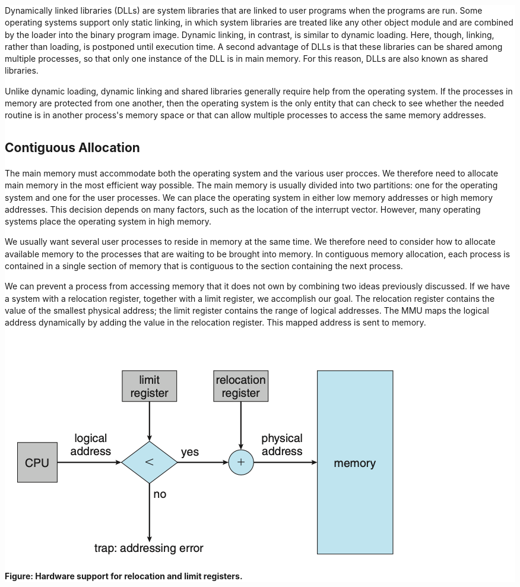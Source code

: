 Dynamically linked libraries (DLLs) are system libraries that are linked to user
programs when the programs are run. Some operating systems support only static
linking, in which system libraries are treated like any other object module and
are combined by the loader into the binary program image. Dynamic linking, in 
contrast, is similar to dynamic loading. Here, though, linking, rather than loading,
is postponed until execution time. A second advantage of DLLs is that these libraries
can be shared among multiple processes, so that only one instance of the DLL is 
in main memory. For this reason, DLLs are also known as shared libraries.

Unlike dynamic loading, dynamic linking and shared libraries generally require
help from the operating system. If the processes in memory are protected from
one another, then the operating system is the only entity that can check to see
whether the needed routine is in another process's memory space or that can allow
multiple processes to access the same memory addresses.

## Contiguous Allocation
The main memory must accommodate both the operating system and the various user 
procces. We therefore need to allocate main memory in the most efficient way
possible. The main memory is usually divided into two partitions: one for the
operating system and one for the user processes. We can place the operating system
in either low memory addresses or high memory addresses. This decision depends 
on many factors, such as the location of the interrupt vector. However, many operating
systems place the operating system in high memory.

We usually want several user processes to reside in memory at the same time. We 
therefore need to consider how to allocate available memory to the processes that 
are waiting to be brought into memory. In contiguous memory allocation, each 
process is contained in a single section of memory that is contiguous to the section 
containing the next process.

We can prevent a process from accessing memory that it does not own by combining
two ideas previously discussed. If we have a system with a relocation register,
together with a limit register, we accomplish our goal. The relocation register
contains the value of the smallest physical address; the limit register contains
the range of logical addresses. The MMU maps the logical address dynamically by
adding the value in the relocation register. This mapped address is sent to memory.

![Figure: Hardware support for relocation and limit registers.](../media/hardware-support-for-relocation.png)  
**Figure: Hardware support for relocation and limit registers.**
